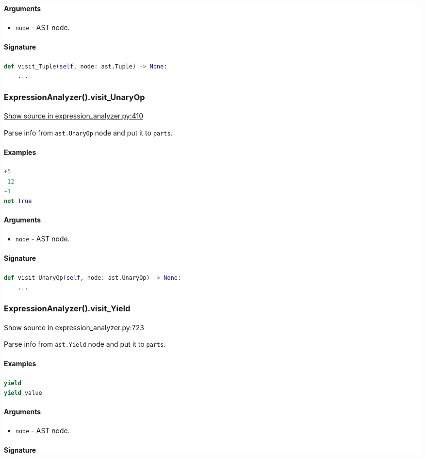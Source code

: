 #### Arguments

- `node` - AST node.

#### Signature

```python
def visit_Tuple(self, node: ast.Tuple) -> None:
    ...
```

### ExpressionAnalyzer().visit_UnaryOp

[Show source in expression_analyzer.py:410](https://github.com/vemel/handsdown/blob/main/handsdown/ast_parser/analyzers/expression_analyzer.py#L410)

Parse info from `ast.UnaryOp` node and put it to `parts`.

#### Examples

```python
+5
-12
~1
not True
```

#### Arguments

- `node` - AST node.

#### Signature

```python
def visit_UnaryOp(self, node: ast.UnaryOp) -> None:
    ...
```

### ExpressionAnalyzer().visit_Yield

[Show source in expression_analyzer.py:723](https://github.com/vemel/handsdown/blob/main/handsdown/ast_parser/analyzers/expression_analyzer.py#L723)

Parse info from `ast.Yield` node and put it to `parts`.

#### Examples

```python
yield
yield value
```

#### Arguments

- `node` - AST node.

#### Signature
